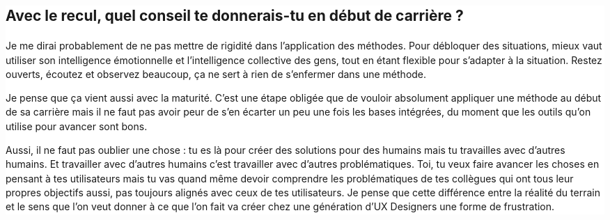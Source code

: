## **Avec le recul, quel conseil te donnerais-tu en début de carrière ?**

Je me dirai probablement de ne pas mettre de rigidité dans l’application des méthodes. Pour débloquer des situations, mieux vaut utiliser son intelligence émotionnelle et l’intelligence collective des gens, tout en étant flexible pour s’adapter à la situation. Restez ouverts, écoutez et observez beaucoup, ça ne sert à rien de s’enfermer dans une méthode.

Je pense que ça vient aussi avec la maturité. C’est une étape obligée que de vouloir absolument appliquer une méthode au début de sa carrière mais il ne faut pas avoir peur de s’en écarter un peu une fois les bases intégrées, du moment que les outils qu’on utilise pour avancer sont bons.

Aussi, il ne faut pas oublier une chose : tu es là pour créer des solutions pour des humains mais tu travailles avec d’autres humains. Et travailler avec d’autres humains c’est travailler avec d’autres problématiques. Toi, tu veux faire avancer les choses en pensant à tes utilisateurs mais tu vas quand même devoir comprendre les problématiques de tes collègues qui ont tous leur propres objectifs aussi, pas toujours alignés avec ceux de tes utilisateurs. Je pense que cette différence entre la réalité du terrain et le sens que l’on veut donner à ce que l’on fait va créer chez une génération d’UX Designers une forme de frustration.